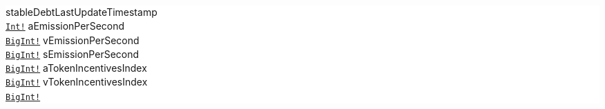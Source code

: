 </td>
</tr>
<tr>
<td>
stableDebtLastUpdateTimestamp<br />
<a href="/docs/Ethereum-v2/scalars#int"><code>Int!</code></a>
</td>
<td>

</td>
</tr>
<tr>
<td>
aEmissionPerSecond<br />
<a href="/docs/Ethereum-v2/scalars#bigint"><code>BigInt!</code></a>
</td>
<td>

</td>
</tr>
<tr>
<td>
vEmissionPerSecond<br />
<a href="/docs/Ethereum-v2/scalars#bigint"><code>BigInt!</code></a>
</td>
<td>

</td>
</tr>
<tr>
<td>
sEmissionPerSecond<br />
<a href="/docs/Ethereum-v2/scalars#bigint"><code>BigInt!</code></a>
</td>
<td>

</td>
</tr>
<tr>
<td>
aTokenIncentivesIndex<br />
<a href="/docs/Ethereum-v2/scalars#bigint"><code>BigInt!</code></a>
</td>
<td>

</td>
</tr>
<tr>
<td>
vTokenIncentivesIndex<br />
<a href="/docs/Ethereum-v2/scalars#bigint"><code>BigInt!</code></a>
</td>
<td>
